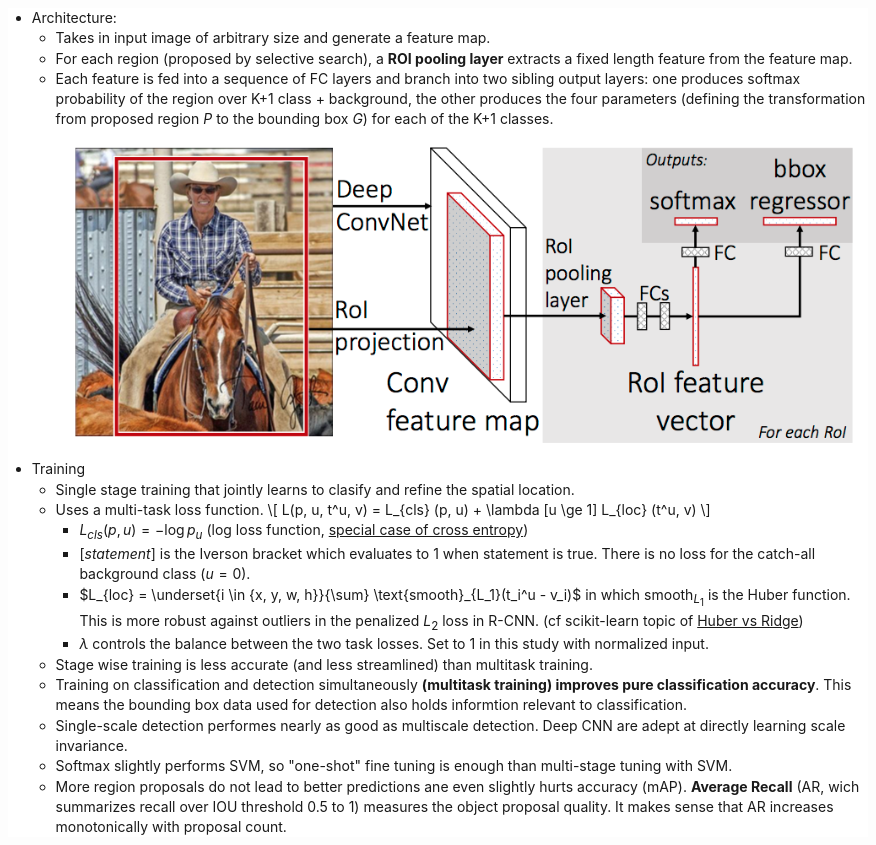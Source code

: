- Architecture:
	- Takes in input image of arbitrary size and generate a feature map. 
	- For each region (proposed by selective search), a **ROI pooling layer** extracts a fixed length feature from the feature map.
	- Each feature is fed into a sequence of FC layers and branch into two sibling output layers: one produces softmax probability of the region over K+1 class + background, the other produces the four parameters (defining the transformation from proposed region $P$ to the bounding box $G$) for each of the K+1 classes. 
![](images/fast_rcnn_arch.png)
- Training
	- Single stage training that jointly learns to clasify and refine the spatial location.
	- Uses a multi-task loss function.
	\\[
	L(p, u, t^u, v) = L_{cls} (p, u) + \lambda [u \ge 1] L_{loc} (t^u, v)
	\\]
		- $L_{cls}(p, u) = -\log p_u$ (log loss function, [special case of cross entropy](https://jamesmccaffrey.wordpress.com/2016/09/25/log-loss-and-cross-entropy-are-almost-the-same/))
		- $[statement]$ is the Iverson bracket which evaluates to 1 when statement is true. There is no loss for the catch-all background class ($u=0$).
		- $L_{loc} = \underset{i \in {x, y, w, h}}{\sum} \text{smooth}_{L_1}(t_i^u - v_i)$ in which $\text{smooth}_{L_1}$ is the Huber function. This is more robust against outliers in the penalized $L_2$ loss in R-CNN. (cf scikit-learn topic of [Huber vs Ridge](http://scikit-learn.org/stable/auto_examples/linear_model/plot_huber_vs_ridge.html))
		- $\lambda$ controls the balance between the two task losses. Set to 1 in this study with normalized input. 
	- Stage wise training is less accurate (and less streamlined) than multitask training. 
	- Training on classification and detection simultaneously **(multitask training) improves pure classification accuracy**. This means the bounding box data used for detection also holds informtion relevant to classification.
	- Single-scale detection performes nearly as good as multiscale detection. Deep CNN are adept at directly learning scale invariance.
	- Softmax slightly performs SVM, so "one-shot" fine tuning is enough than multi-stage tuning with SVM. 
	- More region proposals do not lead to better predictions ane even slightly hurts accuracy (mAP). **Average Recall** (AR, wich summarizes recall over IOU threshold 0.5 to 1) measures the object proposal quality. It makes sense that AR increases monotonically with proposal count. 
	